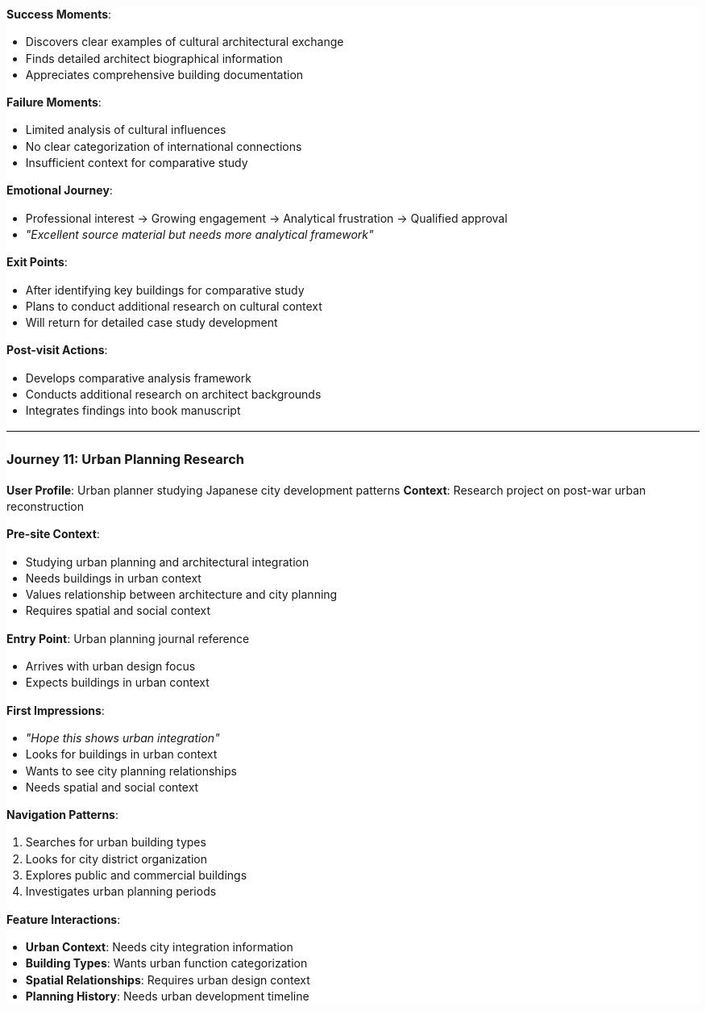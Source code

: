 **Success Moments**:
- Discovers clear examples of cultural architectural exchange
- Finds detailed architect biographical information
- Appreciates comprehensive building documentation

**Failure Moments**:
- Limited analysis of cultural influences
- No clear categorization of international connections
- Insufficient context for comparative study

**Emotional Journey**:
- Professional interest → Growing engagement → Analytical frustration → Qualified approval
- *"Excellent source material but needs more analytical framework"*

**Exit Points**:
- After identifying key buildings for comparative study
- Plans to conduct additional research on cultural context
- Will return for detailed case study development

**Post-visit Actions**:
- Develops comparative analysis framework
- Conducts additional research on architect backgrounds
- Integrates findings into book manuscript

---

### Journey 11: Urban Planning Research
**User Profile**: Urban planner studying Japanese city development patterns
**Context**: Research project on post-war urban reconstruction

**Pre-site Context**:
- Studying urban planning and architectural integration
- Needs buildings in urban context
- Values relationship between architecture and city planning
- Requires spatial and social context

**Entry Point**: Urban planning journal reference
- Arrives with urban design focus
- Expects buildings in urban context

**First Impressions**:
- *"Hope this shows urban integration"*
- Looks for buildings in urban context
- Wants to see city planning relationships
- Needs spatial and social context

**Navigation Patterns**:
1. Searches for urban building types
2. Looks for city district organization
3. Explores public and commercial buildings
4. Investigates urban planning periods

**Feature Interactions**:
- **Urban Context**: Needs city integration information
- **Building Types**: Wants urban function categorization
- **Spatial Relationships**: Requires urban design context
- **Planning History**: Needs urban development timeline
